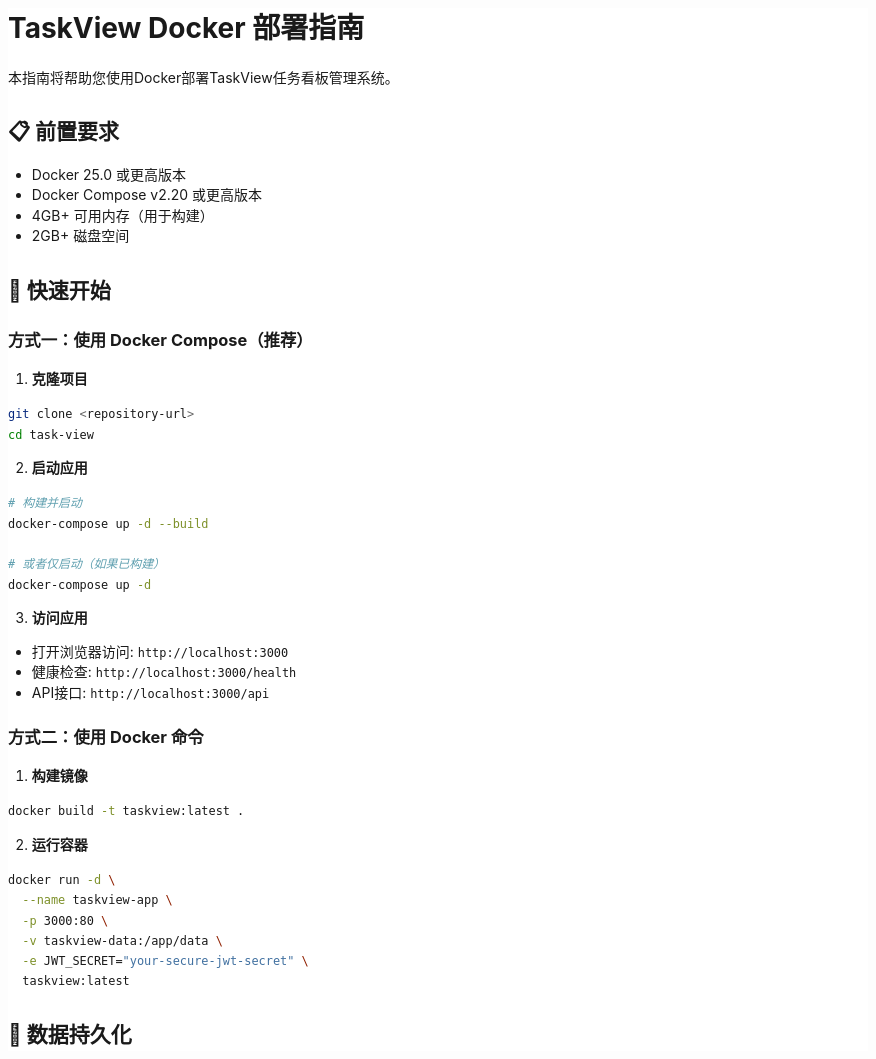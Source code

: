 # TaskView Docker 部署指南

本指南将帮助您使用Docker部署TaskView任务看板管理系统。

## 📋 前置要求

- Docker 25.0 或更高版本  
- Docker Compose v2.20 或更高版本
- 4GB+ 可用内存（用于构建）
- 2GB+ 磁盘空间

## 🚀 快速开始

### 方式一：使用 Docker Compose（推荐）

1. **克隆项目**
```bash
git clone <repository-url>
cd task-view
```

2. **启动应用**
```bash
# 构建并启动
docker-compose up -d --build

# 或者仅启动（如果已构建）
docker-compose up -d
```

3. **访问应用**
- 打开浏览器访问: `http://localhost:3000`
- 健康检查: `http://localhost:3000/health`
- API接口: `http://localhost:3000/api`

### 方式二：使用 Docker 命令

1. **构建镜像**
```bash
docker build -t taskview:latest .
```

2. **运行容器**
```bash
docker run -d \
  --name taskview-app \
  -p 3000:80 \
  -v taskview-data:/app/data \
  -e JWT_SECRET="your-secure-jwt-secret" \
  taskview:latest
```

## 📁 数据持久化

